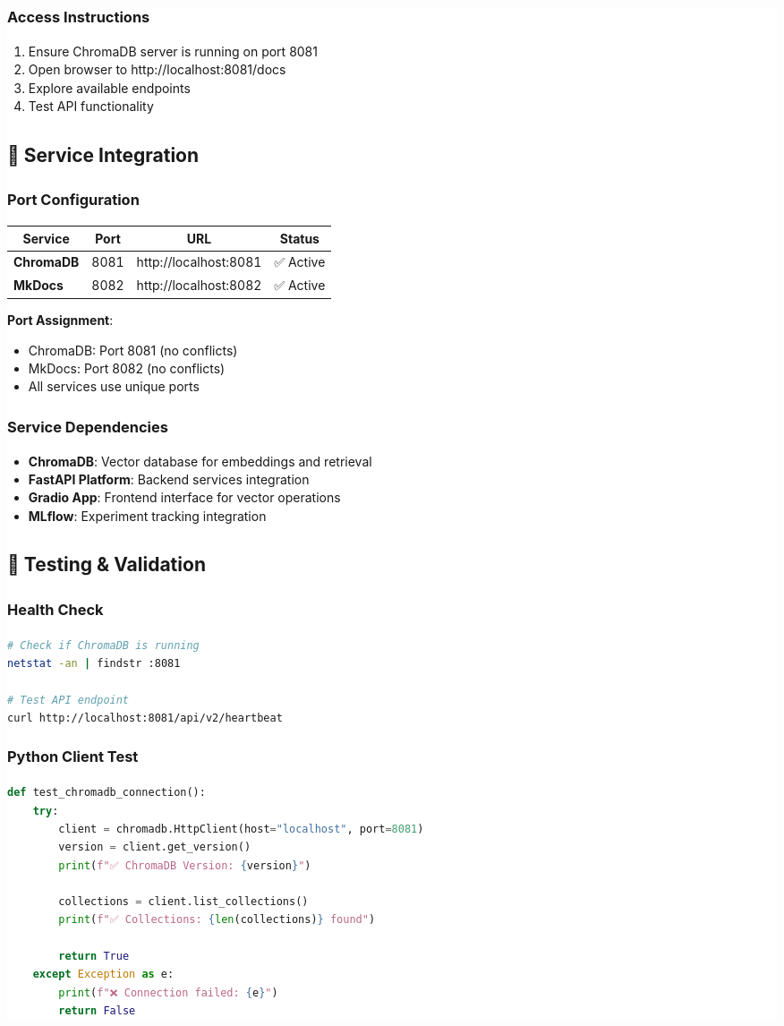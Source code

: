 ### Access Instructions

1. Ensure ChromaDB server is running on port 8081
2. Open browser to http://localhost:8081/docs
3. Explore available endpoints
4. Test API functionality

## 🔄 Service Integration

### Port Configuration

| Service      | Port | URL                   | Status    |
| ------------ | ---- | --------------------- | --------- |
| **ChromaDB** | 8081 | http://localhost:8081 | ✅ Active |
| **MkDocs**   | 8082 | http://localhost:8082 | ✅ Active |

**Port Assignment**:

- ChromaDB: Port 8081 (no conflicts)
- MkDocs: Port 8082 (no conflicts)
- All services use unique ports

### Service Dependencies

- **ChromaDB**: Vector database for embeddings and retrieval
- **FastAPI Platform**: Backend services integration
- **Gradio App**: Frontend interface for vector operations
- **MLflow**: Experiment tracking integration

## 🧪 Testing & Validation

### Health Check

```bash
# Check if ChromaDB is running
netstat -an | findstr :8081

# Test API endpoint
curl http://localhost:8081/api/v2/heartbeat
```

### Python Client Test

```python
def test_chromadb_connection():
    try:
        client = chromadb.HttpClient(host="localhost", port=8081)
        version = client.get_version()
        print(f"✅ ChromaDB Version: {version}")

        collections = client.list_collections()
        print(f"✅ Collections: {len(collections)} found")

        return True
    except Exception as e:
        print(f"❌ Connection failed: {e}")
        return False
```
